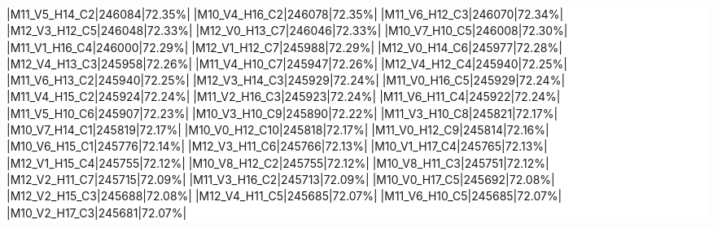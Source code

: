 |M11_V5_H14_C2|246084|72.35%|
|M10_V4_H16_C2|246078|72.35%|
|M11_V6_H12_C3|246070|72.34%|
|M12_V3_H12_C5|246048|72.33%|
|M12_V0_H13_C7|246046|72.33%|
|M10_V7_H10_C5|246008|72.30%|
|M11_V1_H16_C4|246000|72.29%|
|M12_V1_H12_C7|245988|72.29%|
|M12_V0_H14_C6|245977|72.28%|
|M12_V4_H13_C3|245958|72.26%|
|M11_V4_H10_C7|245947|72.26%|
|M12_V4_H12_C4|245940|72.25%|
|M11_V6_H13_C2|245940|72.25%|
|M12_V3_H14_C3|245929|72.24%|
|M11_V0_H16_C5|245929|72.24%|
|M11_V4_H15_C2|245924|72.24%|
|M11_V2_H16_C3|245923|72.24%|
|M11_V6_H11_C4|245922|72.24%|
|M11_V5_H10_C6|245907|72.23%|
|M10_V3_H10_C9|245890|72.22%|
|M11_V3_H10_C8|245821|72.17%|
|M10_V7_H14_C1|245819|72.17%|
|M10_V0_H12_C10|245818|72.17%|
|M11_V0_H12_C9|245814|72.16%|
|M10_V6_H15_C1|245776|72.14%|
|M12_V3_H11_C6|245766|72.13%|
|M10_V1_H17_C4|245765|72.13%|
|M12_V1_H15_C4|245755|72.12%|
|M10_V8_H12_C2|245755|72.12%|
|M10_V8_H11_C3|245751|72.12%|
|M12_V2_H11_C7|245715|72.09%|
|M11_V3_H16_C2|245713|72.09%|
|M10_V0_H17_C5|245692|72.08%|
|M12_V2_H15_C3|245688|72.08%|
|M12_V4_H11_C5|245685|72.07%|
|M11_V6_H10_C5|245685|72.07%|
|M10_V2_H17_C3|245681|72.07%|